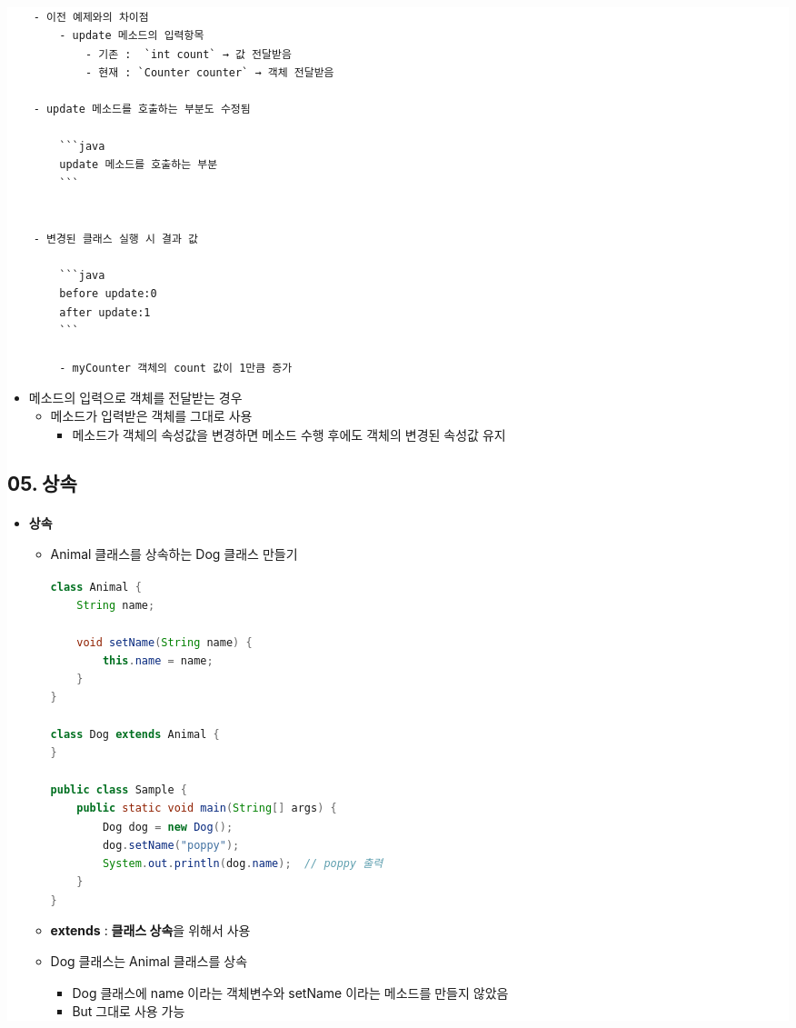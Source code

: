         - 이전 예제와의 차이점
            - update 메소드의 입력항목
                - 기존 :  `int count` → 값 전달받음
                - 현재 : `Counter counter` → 객체 전달받음
        
        - update 메소드를 호출하는 부분도 수정됨
            
            ```java
            update 메소드를 호출하는 부분
            ```
            
        
        - 변경된 클래스 실행 시 결과 값
            
            ```java
            before update:0
            after update:1
            ```
            
            - myCounter 객체의 count 값이 1만큼 증가

- 메소드의 입력으로 객체를 전달받는 경우
    - 메소드가 입력받은 객체를 그대로 사용
        - 메소드가 객체의 속성값을 변경하면 메소드 수행 후에도 객체의 변경된 속성값 유지

## ****05. 상속****

- ****상속****
    - Animal 클래스를 상속하는 Dog 클래스 만들기
        
        ```java
        class Animal {
            String name;
        
            void setName(String name) {
                this.name = name;
            }
        }
        
        class Dog extends Animal {
        }
        
        public class Sample {
            public static void main(String[] args) {
                Dog dog = new Dog();
                dog.setName("poppy");
                System.out.println(dog.name);  // poppy 출력
            }
        }
        ```
        
    
    - **extends** : **클래스 상속**을 위해서 사용
    - Dog 클래스는 Animal 클래스를 상속
        - Dog 클래스에 name 이라는 객체변수와 setName 이라는 메소드를 만들지 않았음
        - But 그대로 사용 가능
